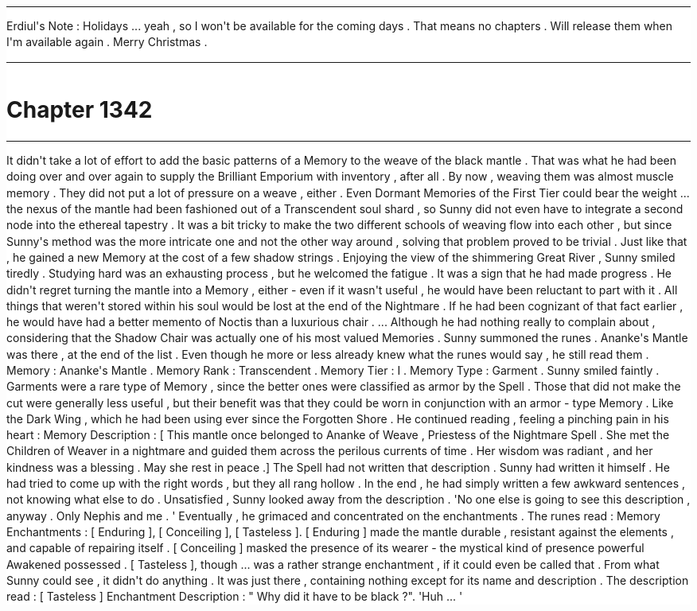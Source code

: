 -----
Erdiul's Note : Holidays ... yeah , so I won't be available for the coming days . That means no chapters . Will release them when I'm available again . Merry Christmas .

---


# Chapter 1342


---

It didn't take a lot of effort to add the basic patterns of a Memory to the weave of the black mantle . That was what he had been doing over and over again to supply the Brilliant Emporium with inventory , after all . By now , weaving them was almost muscle memory .
They did not put a lot of pressure on a weave , either . Even Dormant Memories of the First Tier could bear the weight ... the nexus of the mantle had been fashioned out of a Transcendent soul shard , so Sunny did not even have to integrate a second node into the ethereal tapestry .
It was a bit tricky to make the two different schools of weaving flow into each other , but since Sunny's method was the more intricate one and not the other way around , solving that problem proved to be trivial .
Just like that , he gained a new Memory at the cost of a few shadow strings .
Enjoying the view of the shimmering Great River , Sunny smiled tiredly . Studying hard was an exhausting process , but he welcomed the fatigue . It was a sign that he had made progress . He didn't regret turning the mantle into a Memory , either - even if it wasn't useful , he would have been reluctant to part with it .
All things that weren't stored within his soul would be lost at the end of the Nightmare . If he had been cognizant of that fact earlier , he would have had a better memento of Noctis than a luxurious chair .
... Although he had nothing really to complain about , considering that the Shadow Chair was actually one of his most valued Memories . Sunny summoned the runes . Ananke's Mantle was there , at the end of the list .
Even though he more or less already knew what the runes would say , he still read them .
Memory : Ananke's Mantle .
Memory Rank : Transcendent .
Memory Tier : I .
Memory Type : Garment .
Sunny smiled faintly . Garments were a rare type of Memory , since the better ones were classified as armor by the Spell . Those that did not make the cut were generally less useful , but their benefit was that they could be worn in conjunction with an armor - type Memory . Like the Dark Wing , which he had been using ever since the Forgotten Shore .
He continued reading , feeling a pinching pain in his heart :
Memory Description : [ This mantle once belonged to Ananke of Weave , Priestess of the Nightmare Spell . She met the Children of Weaver in a nightmare and guided them across the perilous currents of time . Her wisdom was radiant , and her kindness was a blessing . May she rest in peace .]
The Spell had not written that description . Sunny had written it himself . He had tried to come up with the right words , but they all rang hollow . In the end , he had simply written a few awkward sentences , not knowing what else to do .
Unsatisfied , Sunny looked away from the description .
'No one else is going to see this description , anyway . Only Nephis and me . '
Eventually , he grimaced and concentrated on the enchantments . The runes read :
Memory Enchantments : [ Enduring ], [ Conceiling ], [ Tasteless ].
[ Enduring ] made the mantle durable , resistant against the elements , and capable of repairing itself . [ Conceiling ] masked the presence of its wearer - the mystical kind of presence powerful Awakened possessed .
[ Tasteless ], though ... was a rather strange enchantment , if it could even be called that . From what Sunny could see , it didn't do anything . It was just there , containing nothing except for its name and description .
The description read :
[ Tasteless ] Enchantment Description : " Why did it have to be black ?".
'Huh ... '